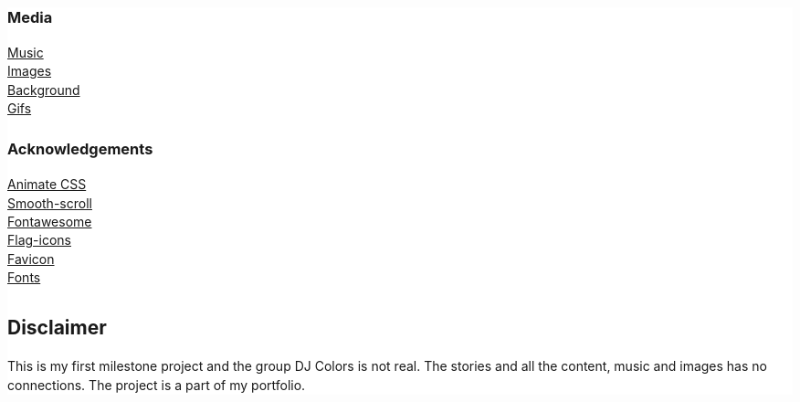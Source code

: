 ### Media

[Music](https://www.bensound.com/)<br>
[Images](https://unsplash.com/)<br>
[Background](https://stock.adobe.com/ie/)<br>
[Gifs](https://giphy.com/)

### Acknowledgements

[Animate CSS](https://daneden.github.io/animate.css/)<br> 
[Smooth-scroll](https://github.com/cferdinandi/smooth-scroll)<br> 
[Fontawesome](https://www.fontawesome.com)<br> 
[Flag-icons](https://cdnjs.com/libraries/flag-icon-css)<br> 
[Favicon](https://gauger.io/fonticon/)<br> 
[Fonts](https://fonts.google.com/)

## Disclaimer
This is my first milestone project and the group DJ Colors is not real. The stories and all the content, music and images has no connections. The project is a part of my portfolio. 


